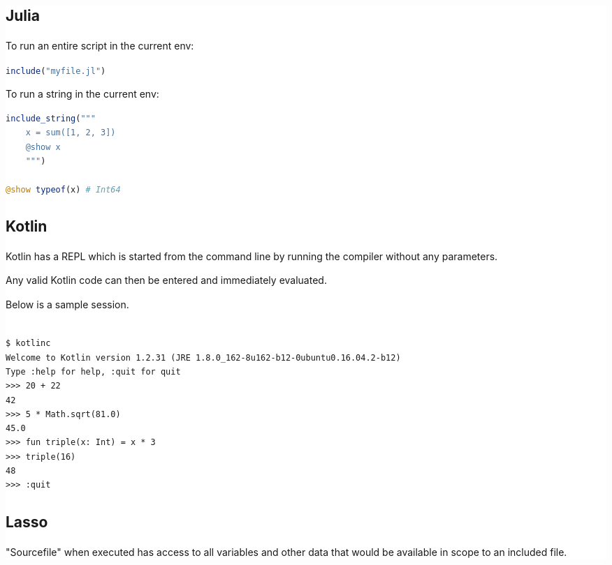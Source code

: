 

## Julia

To run an entire script in the current env:


```julia
include("myfile.jl")
```


To run a string in the current env:


```julia
include_string("""
    x = sum([1, 2, 3])
    @show x
    """)

@show typeof(x) # Int64
```



## Kotlin


Kotlin has a REPL which is started from the command line by running the compiler without any parameters.

Any valid Kotlin code can then be entered and immediately evaluated.

Below is a sample session.


```txt

$ kotlinc
Welcome to Kotlin version 1.2.31 (JRE 1.8.0_162-8u162-b12-0ubuntu0.16.04.2-b12)
Type :help for help, :quit for quit
>>> 20 + 22
42
>>> 5 * Math.sqrt(81.0)
45.0
>>> fun triple(x: Int) = x * 3
>>> triple(16)
48
>>> :quit

```



## Lasso

"Sourcefile" when executed has access to all variables and other data that would be available in scope to an included file.
